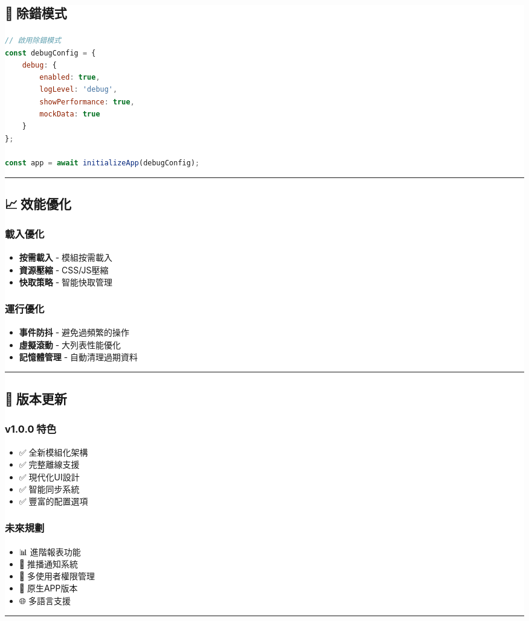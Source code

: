 
## 🐛 **除錯模式**

```javascript
// 啟用除錯模式
const debugConfig = {
    debug: {
        enabled: true,
        logLevel: 'debug',
        showPerformance: true,
        mockData: true
    }
};

const app = await initializeApp(debugConfig);
```

---

## 📈 **效能優化**

### **載入優化**
- **按需載入** - 模組按需載入
- **資源壓縮** - CSS/JS壓縮
- **快取策略** - 智能快取管理

### **運行優化**
- **事件防抖** - 避免過頻繁的操作
- **虛擬滾動** - 大列表性能優化
- **記憶體管理** - 自動清理過期資料

---

## 🔄 **版本更新**

### **v1.0.0 特色**
- ✅ 全新模組化架構
- ✅ 完整離線支援
- ✅ 現代化UI設計
- ✅ 智能同步系統
- ✅ 豐富的配置選項

### **未來規劃**
- 📊 進階報表功能
- 🔔 推播通知系統
- 👥 多使用者權限管理
- 📱 原生APP版本
- 🌐 多語言支援

---
